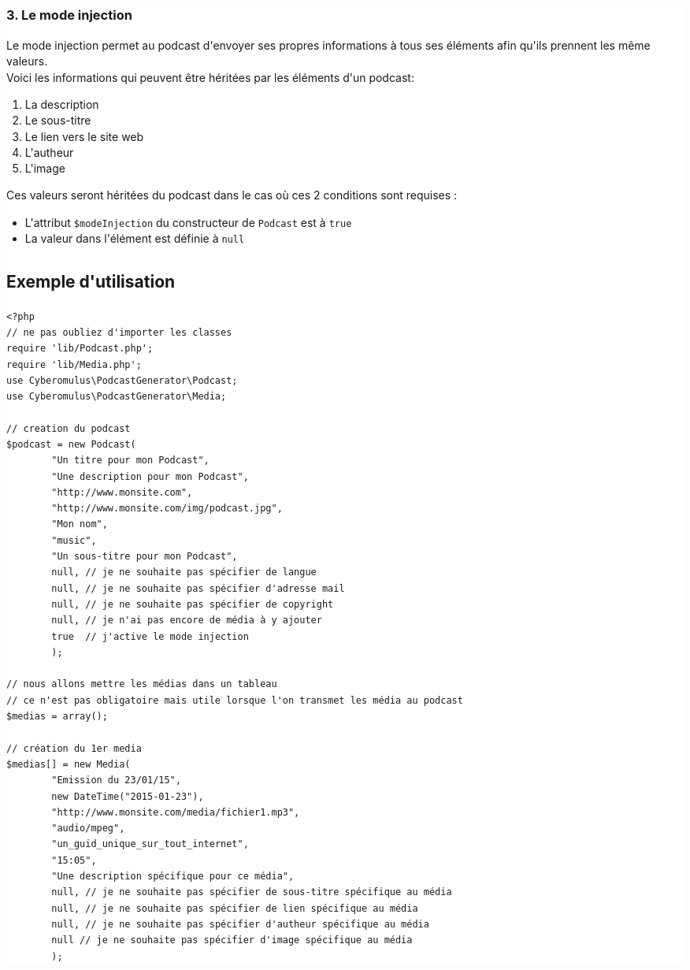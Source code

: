 ### 3. Le mode injection

Le mode injection permet au podcast d'envoyer ses propres informations à tous ses éléments afin qu'ils prennent les même valeurs.  
Voici les informations qui peuvent être héritées par les éléments d'un podcast:

1. La description
2. Le sous-titre
3. Le lien vers le site web
4. L'autheur
5. L'image

Ces valeurs seront héritées du podcast dans le cas où ces 2 conditions sont requises :

- L'attribut `$modeInjection` du constructeur de `Podcast` est à `true`
- La valeur dans l'élément est définie à `null`

## Exemple d'utilisation

	<?php
	// ne pas oubliez d'importer les classes
	require 'lib/Podcast.php';
	require 'lib/Media.php';
	use Cyberomulus\PodcastGenerator\Podcast;
	use Cyberomulus\PodcastGenerator\Media;
	
	// creation du podcast
	$podcast = new Podcast(
			"Un titre pour mon Podcast",
			"Une description pour mon Podcast",
			"http://www.monsite.com",
			"http://www.monsite.com/img/podcast.jpg",
			"Mon nom",
			"music",
			"Un sous-titre pour mon Podcast",
			null, // je ne souhaite pas spécifier de langue
			null, // je ne souhaite pas spécifier d'adresse mail
			null, // je ne souhaite pas spécifier de copyright
			null, // je n'ai pas encore de média à y ajouter 
			true  // j'active le mode injection
			);
	
	// nous allons mettre les médias dans un tableau
	// ce n'est pas obligatoire mais utile lorsque l'on transmet les média au podcast
	$medias = array();
	
	// création du 1er media
	$medias[] = new Media(
			"Emission du 23/01/15", 
			new DateTime("2015-01-23"), 
			"http://www.monsite.com/media/fichier1.mp3", 
			"audio/mpeg", 
			"un_guid_unique_sur_tout_internet", 
			"15:05",
			"Une description spécifique pour ce média",
			null, // je ne souhaite pas spécifier de sous-titre spécifique au média
			null, // je ne souhaite pas spécifier de lien spécifique au média
			null, // je ne souhaite pas spécifier d'autheur spécifique au média
			null // je ne souhaite pas spécifier d'image spécifique au média
			);
	